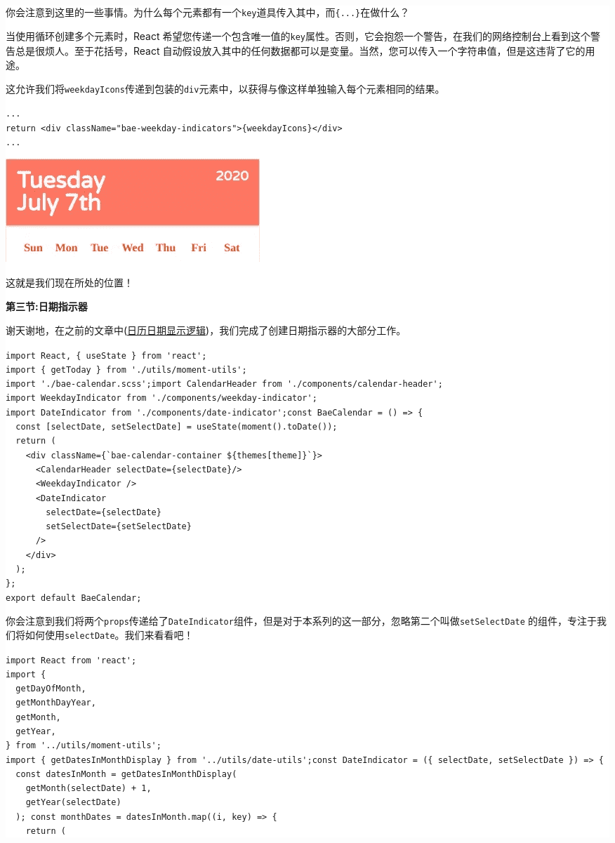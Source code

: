 你会注意到这里的一些事情。为什么每个元素都有一个`key`道具传入其中，而`{...}`在做什么？

当使用循环创建多个元素时，React 希望您传递一个包含唯一值的`key`属性。否则，它会抱怨一个警告，在我们的网络控制台上看到这个警告总是很烦人。至于花括号，React 自动假设放入其中的任何数据都可以是变量。当然，您可以传入一个字符串值，但是这违背了它的用途。

这允许我们将`weekdayIcons`传递到包装的`div`元素中，以获得与像这样单独输入每个元素相同的结果。

```
...
return <div className="bae-weekday-indicators">{weekdayIcons}</div>
...
```

![](img/367e1d00aeb931ecd5efbef7e3ebca86.png)

这就是我们现在所处的位置！

**第三节:日期指示器**

谢天谢地，在之前的文章中([日历日期显示逻辑](https://medium.com/@elbert.bae/learning-moments-creating-a-react-calendar-component-part-1-e7a95a3f5b1))，我们完成了创建日期指示器的大部分工作。

```
import React, { useState } from 'react';
import { getToday } from './utils/moment-utils';
import './bae-calendar.scss';import CalendarHeader from './components/calendar-header';
import WeekdayIndicator from './components/weekday-indicator';
import DateIndicator from './components/date-indicator';const BaeCalendar = () => {
  const [selectDate, setSelectDate] = useState(moment().toDate());
  return (
    <div className={`bae-calendar-container ${themes[theme]}`}>
      <CalendarHeader selectDate={selectDate}/>
      <WeekdayIndicator />
      <DateIndicator
        selectDate={selectDate}
        setSelectDate={setSelectDate}
      />
    </div>
  );
};
export default BaeCalendar;
```

你会注意到我们将两个`props`传递给了`DateIndicator`组件，但是对于本系列的这一部分，忽略第二个叫做`setSelectDate` 的组件，专注于我们将如何使用`selectDate`。我们来看看吧！

```
import React from 'react';
import {
  getDayOfMonth,
  getMonthDayYear,
  getMonth,
  getYear,
} from '../utils/moment-utils';
import { getDatesInMonthDisplay } from '../utils/date-utils';const DateIndicator = ({ selectDate, setSelectDate }) => {
  const datesInMonth = getDatesInMonthDisplay(
    getMonth(selectDate) + 1,
    getYear(selectDate)
  ); const monthDates = datesInMonth.map((i, key) => {
    return (
```